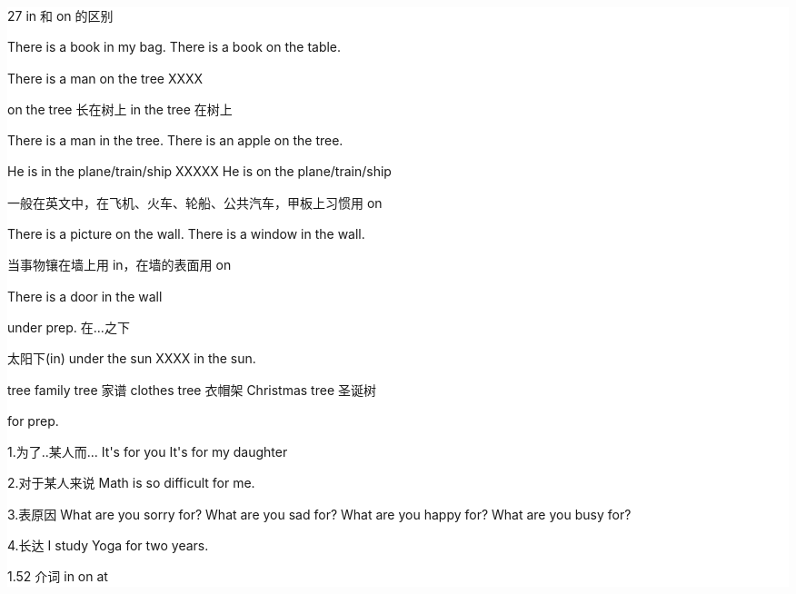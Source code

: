 27
in 和 on 的区别

There is a book in my bag.
There is a book on the table.

There is a man on the tree XXXX

on the tree 长在树上
in the tree 在树上

There is a man in the tree.
There is an apple on the tree.

He is in the plane/train/ship XXXXX
He is on the plane/train/ship

一般在英文中，在飞机、火车、轮船、公共汽车，甲板上习惯用 on

There is a picture on the wall.
There is a window in the wall.

当事物镶在墙上用 in，在墙的表面用 on

There is a door in the wall

under
prep. 在...之下

太阳下(in)
under the sun XXXX
in the sun.

tree
family tree
家谱
clothes tree
衣帽架
Christmas tree
圣诞树

for
prep.

1.为了..某人而... It's for you
It's for my daughter

2.对于某人来说 Math is so difficult for me.

3.表原因
What are you sorry for?
What are you sad for?
What are you happy for?
What are you busy for?

4.长达
I study Yoga for two years.

1.52
介词 in on at
